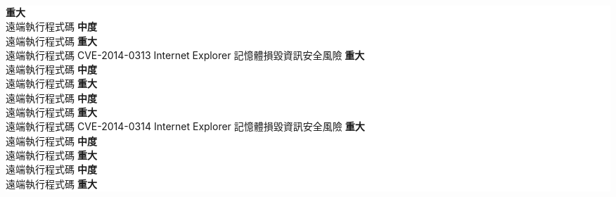 <td style="border:1px solid black;"><strong>重大<br />
</strong>遠端執行程式碼</td>
<td style="border:1px solid black;"><strong>中度<br />
</strong>遠端執行程式碼</td>
<td style="border:1px solid black;"><strong>重大<br />
</strong>遠端執行程式碼</td>
</tr>
<tr class="odd">
<td style="border:1px solid black;">CVE-2014-0313</td>
<td style="border:1px solid black;">Internet Explorer 記憶體損毀資訊安全風險</td>
<td style="border:1px solid black;"><strong>重大<br />
</strong>遠端執行程式碼</td>
<td style="border:1px solid black;"><strong>中度<br />
</strong>遠端執行程式碼</td>
<td style="border:1px solid black;"><strong>重大<br />
</strong>遠端執行程式碼</td>
<td style="border:1px solid black;"><strong>中度<br />
</strong>遠端執行程式碼</td>
<td style="border:1px solid black;"><strong>重大<br />
</strong>遠端執行程式碼</td>
</tr>
<tr class="even">
<td style="border:1px solid black;">CVE-2014-0314</td>
<td style="border:1px solid black;">Internet Explorer 記憶體損毀資訊安全風險</td>
<td style="border:1px solid black;"><strong>重大<br />
</strong>遠端執行程式碼</td>
<td style="border:1px solid black;"><strong>中度<br />
</strong>遠端執行程式碼</td>
<td style="border:1px solid black;"><strong>重大<br />
</strong>遠端執行程式碼</td>
<td style="border:1px solid black;"><strong>中度<br />
</strong>遠端執行程式碼</td>
<td style="border:1px solid black;"><strong>重大<br />
